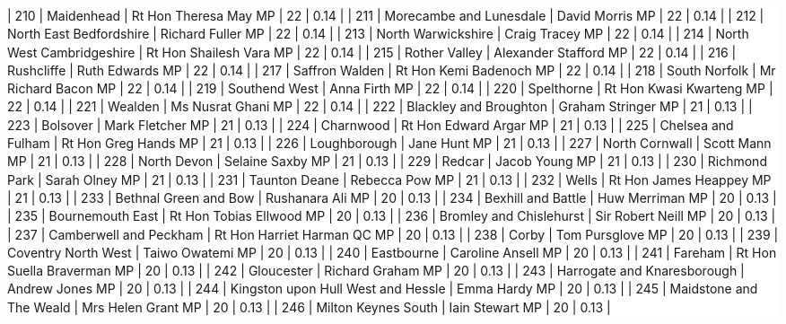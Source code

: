 | 210 | Maidenhead | Rt Hon Theresa May MP | 22 | 0.14 |
| 211 | Morecambe and Lunesdale | David Morris MP | 22 | 0.14 |
| 212 | North East Bedfordshire | Richard Fuller MP | 22 | 0.14 |
| 213 | North Warwickshire | Craig Tracey MP | 22 | 0.14 |
| 214 | North West Cambridgeshire | Rt Hon Shailesh Vara MP | 22 | 0.14 |
| 215 | Rother Valley | Alexander Stafford MP | 22 | 0.14 |
| 216 | Rushcliffe | Ruth Edwards MP | 22 | 0.14 |
| 217 | Saffron Walden | Rt Hon Kemi Badenoch MP | 22 | 0.14 |
| 218 | South Norfolk | Mr Richard Bacon MP | 22 | 0.14 |
| 219 | Southend West | Anna Firth MP | 22 | 0.14 |
| 220 | Spelthorne | Rt Hon Kwasi Kwarteng MP | 22 | 0.14 |
| 221 | Wealden | Ms Nusrat Ghani MP | 22 | 0.14 |
| 222 | Blackley and Broughton | Graham Stringer MP | 21 | 0.13 |
| 223 | Bolsover | Mark Fletcher MP | 21 | 0.13 |
| 224 | Charnwood | Rt Hon Edward Argar MP | 21 | 0.13 |
| 225 | Chelsea and Fulham | Rt Hon Greg Hands MP | 21 | 0.13 |
| 226 | Loughborough | Jane Hunt MP | 21 | 0.13 |
| 227 | North Cornwall | Scott Mann MP | 21 | 0.13 |
| 228 | North Devon | Selaine Saxby MP | 21 | 0.13 |
| 229 | Redcar | Jacob Young MP | 21 | 0.13 |
| 230 | Richmond Park | Sarah Olney MP | 21 | 0.13 |
| 231 | Taunton Deane | Rebecca Pow MP | 21 | 0.13 |
| 232 | Wells | Rt Hon James Heappey MP | 21 | 0.13 |
| 233 | Bethnal Green and Bow | Rushanara Ali MP | 20 | 0.13 |
| 234 | Bexhill and Battle | Huw Merriman MP | 20 | 0.13 |
| 235 | Bournemouth East | Rt Hon Tobias Ellwood MP | 20 | 0.13 |
| 236 | Bromley and Chislehurst | Sir Robert Neill MP | 20 | 0.13 |
| 237 | Camberwell and Peckham | Rt Hon Harriet Harman QC MP | 20 | 0.13 |
| 238 | Corby | Tom Pursglove MP | 20 | 0.13 |
| 239 | Coventry North West | Taiwo Owatemi MP | 20 | 0.13 |
| 240 | Eastbourne | Caroline Ansell MP | 20 | 0.13 |
| 241 | Fareham | Rt Hon Suella Braverman MP | 20 | 0.13 |
| 242 | Gloucester | Richard Graham MP | 20 | 0.13 |
| 243 | Harrogate and Knaresborough | Andrew Jones MP | 20 | 0.13 |
| 244 | Kingston upon Hull West and Hessle | Emma Hardy MP | 20 | 0.13 |
| 245 | Maidstone and The Weald | Mrs Helen Grant MP | 20 | 0.13 |
| 246 | Milton Keynes South | Iain Stewart MP | 20 | 0.13 |